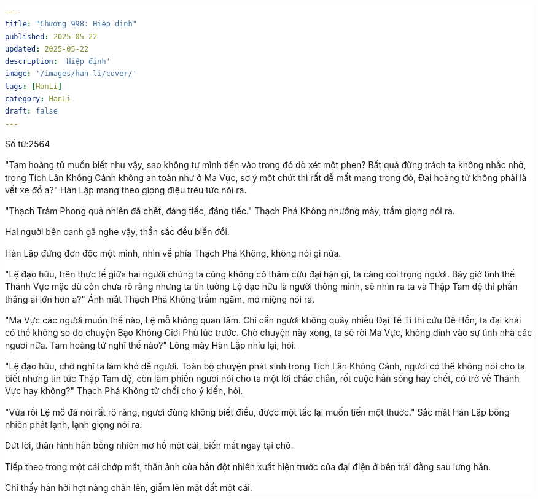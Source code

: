 ```yaml
---
title: "Chương 998: Hiệp định"
published: 2025-05-22
updated: 2025-05-22
description: 'Hiệp định'
image: '/images/han-li/cover/'
tags: [HanLi]
category: HanLi
draft: false
---
```


Số từ:2564  










"Tam hoàng tử muốn biết như vậy, sao không tự mình tiến vào trong đó dò xét một phen? Bất quá đừng trách ta không nhắc nhở, trong Tích Lân Không Cảnh không an toàn như ở Ma Vực, sơ ý một chút thì rất dễ mất mạng trong đó, Đại hoàng tử không phải là vết xe đổ a?" Hàn Lập mang theo giọng điệu trêu tức nói ra.

"Thạch Trảm Phong quả nhiên đã chết, đáng tiếc, đáng tiếc." Thạch Phá Không nhướng mày, trầm giọng nói ra.

Hai người bên cạnh gã nghe vậy, thần sắc đều biến đổi.

Hàn Lập đứng đơn độc một mình, nhìn về phía Thạch Phá Không, không nói gì nữa.

"Lệ đạo hữu, trên thực tế giữa hai người chúng ta cũng không có thâm cừu đại hận gì, ta càng coi trọng ngươi. Bây giờ tình thế Thánh Vực mặc dù còn chưa rõ ràng nhưng ta tin tưởng Lệ đạo hữu là người thông minh, sẽ nhìn ra ta và Thập Tam đệ thì phần thắng ai lớn hơn a?" Ánh mắt Thạch Phá Không trầm ngâm, mở miệng nói ra.

"Ma Vực các ngươi muốn thế nào, Lệ mỗ không quan tâm. Chỉ cần ngươi không quấy nhiễu Đại Tế Ti thi cứu Đề Hồn, ta đại khái có thể không so đo chuyện Bạo Không Giới Phù lúc trước. Chờ chuyện này xong, ta sẽ rời Ma Vực, không dính vào sự tình nhà các ngươi nữa. Tam hoàng tử nghĩ thế nào?" Lông mày Hàn Lập nhíu lại, hỏi.

"Lệ đạo hữu, chớ nghĩ ta làm khó dễ ngươi. Toàn bộ chuyện phát sinh trong Tích Lân Không Cảnh, ngươi có thể không nói cho ta biết nhưng tin tức Thập Tam đệ, còn làm phiền ngươi nói cho ta một lời chắc chắn, rốt cuộc hắn sống hay chết, có trở về Thánh Vực hay không?" Thạch Phá Không từ chối cho ý kiến, hỏi.

"Vừa rồi Lệ mỗ đã nói rất rõ ràng, ngươi đừng không biết điều, được một tấc lại muốn tiến một thước." Sắc mặt Hàn Lập bỗng nhiên phát lạnh, lạnh giọng nói ra.

Dứt lời, thân hình hắn bỗng nhiên mơ hồ một cái, biến mất ngay tại chỗ.

Tiếp theo trong một cái chớp mắt, thân ảnh của hắn đột nhiên xuất hiện trước cửa đại điện ở bên trái đằng sau lưng hắn.

Chỉ thấy hắn hời hợt nâng chân lên, giẫm lên mặt đất một cái.
